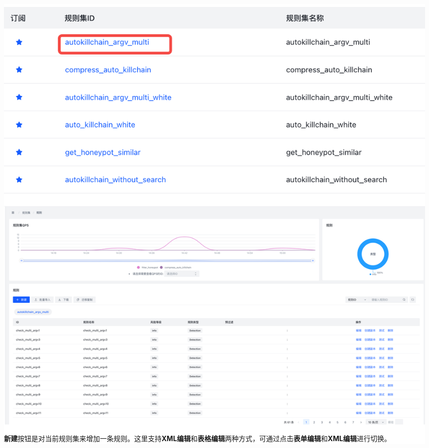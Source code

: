 ![](034.png)

![](035.png)

**新建**按钮是对当前规则集来增加一条规则。这里支持**XML编辑**和**表格编辑**两种方式，可通过点击**表单编辑**和**XML编辑**进行切换。
